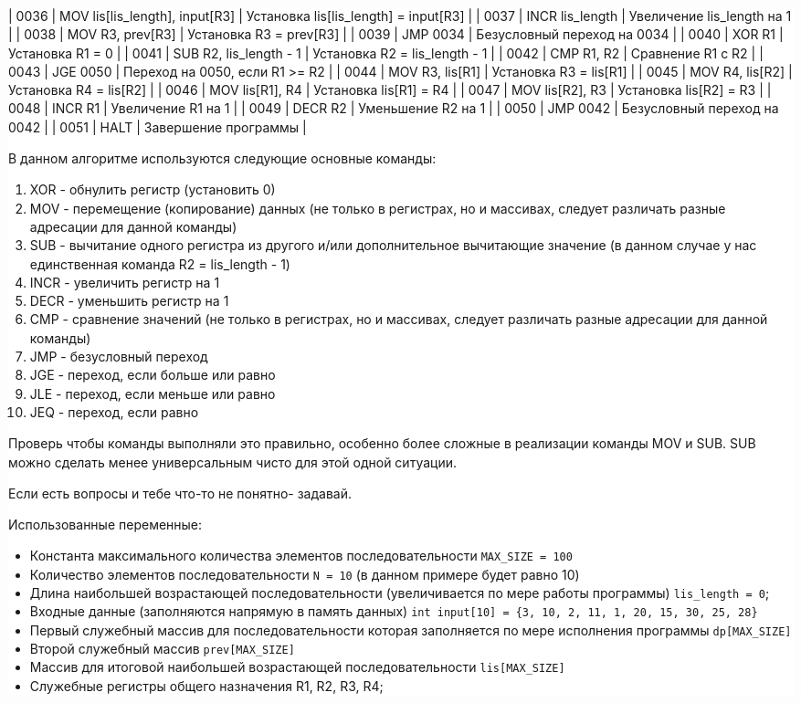 | 0036  | MOV lis[lis_length], input[R3] | Установка lis[lis_length] = input[R3]        |
| 0037  | INCR lis_length                | Увеличение lis_length на 1                   |
| 0038  | MOV R3, prev[R3]               | Установка R3 = prev[R3]                      |
| 0039  | JMP 0034                       | Безусловный переход на 0034                  |
| 0040  | XOR R1                         | Установка R1 = 0                             |
| 0041  | SUB R2, lis_length - 1         | Установка R2 = lis_length - 1                |
| 0042  | CMP R1, R2                     | Сравнение R1 с R2                            |
| 0043  | JGE 0050                       | Переход на 0050, если R1 >= R2               |
| 0044  | MOV R3, lis[R1]                | Установка R3 = lis[R1]                       |
| 0045  | MOV R4, lis[R2]                | Установка R4 = lis[R2]                       |
| 0046  | MOV lis[R1], R4                | Установка lis[R1] = R4                       |
| 0047  | MOV lis[R2], R3                | Установка lis[R2] = R3                       |
| 0048  | INCR R1                        | Увеличение R1 на 1                           |
| 0049  | DECR R2                        | Уменьшение R2 на 1                           |
| 0050  | JMP 0042                       | Безусловный переход на 0042                  |
| 0051  | HALT                           | Завершение программы                         |


В данном алгоритме используются следующие основные команды:

1. XOR - обнулить регистр (установить 0)
2. MOV - перемещение (копирование) данных (не только в регистрах, но и массивах, следует различать разные адресации для данной команды)
3. SUB - вычитание одного регистра из другого и/или дополнительное вычитающие значение (в данном случае у нас единственная команда R2 = lis_length - 1)
4. INCR - увеличить регистр на 1
5. DECR - уменьшить регистр на 1
6. CMP - сравнение значений (не только в регистрах, но и массивах, следует различать разные адресации для данной команды)
7. JMP - безусловный переход
8. JGE - переход, если больше или равно
9. JLE - переход, если меньше или равно
10. JEQ - переход, если равно

Проверь чтобы команды выполняли это правильно, особенно более сложные в реализации команды MOV и SUB. SUB можно сделать менее универсальным чисто для этой одной ситуации.

Если есть вопросы и тебе что-то не понятно- задавай.


Использованные переменные:
- Константа максимального количества элементов последовательности `MAX_SIZE = 100`
- Количество элементов последовательности `N = 10` (в данном примере будет равно 10)
- Длина наибольшей возрастающей последовательности (увеличивается по мере работы программы) `lis_length = 0`;
- Входные данные (заполняются напрямую в память данных) `int input[10] = {3, 10, 2, 11, 1, 20, 15, 30, 25, 28}`
- Первый служебный массив для последовательности которая заполняется по мере исполнения программы `dp[MAX_SIZE]`
- Второй служебный массив `prev[MAX_SIZE]`
- Массив для итоговой наибольшей возрастающей последовательности `lis[MAX_SIZE]`
- Служебные регистры общего назначения R1, R2, R3, R4;
